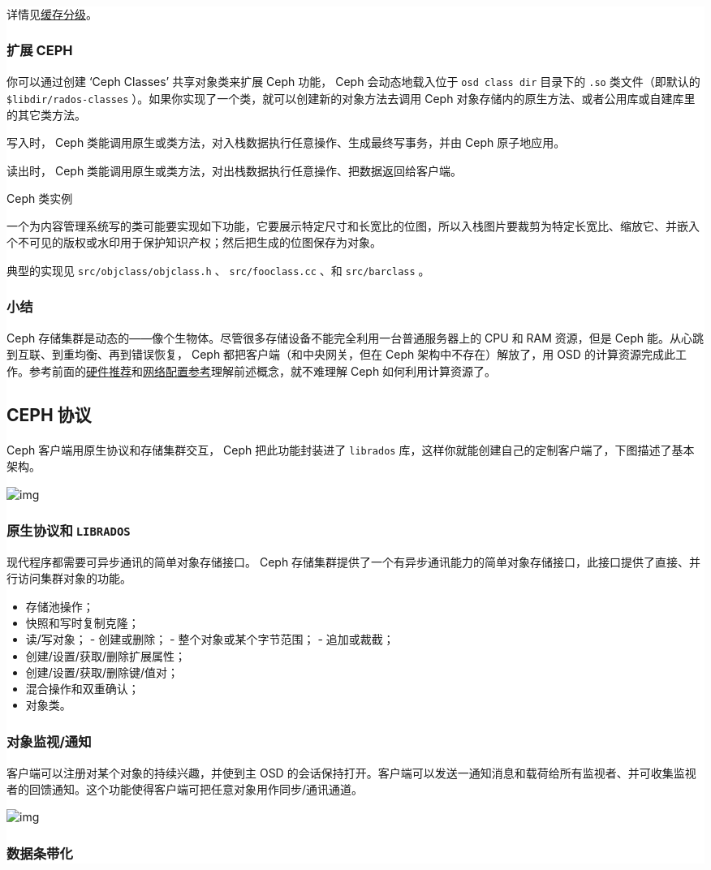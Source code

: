 详情见[缓存分级](http://docs.ceph.org.cn/rados/operations/cache-tiering)。



### 扩展 CEPH

你可以通过创建 ‘Ceph Classes’ 共享对象类来扩展 Ceph 功能， Ceph 会动态地载入位于 `osd class dir` 目录下的 `.so` 类文件（即默认的 `$libdir/rados-classes` ）。如果你实现了一个类，就可以创建新的对象方法去调用 Ceph 对象存储内的原生方法、或者公用库或自建库里的其它类方法。

写入时， Ceph 类能调用原生或类方法，对入栈数据执行任意操作、生成最终写事务，并由 Ceph 原子地应用。

读出时， Ceph 类能调用原生或类方法，对出栈数据执行任意操作、把数据返回给客户端。

Ceph 类实例

一个为内容管理系统写的类可能要实现如下功能，它要展示特定尺寸和长宽比的位图，所以入栈图片要裁剪为特定长宽比、缩放它、并嵌入个不可见的版权或水印用于保护知识产权；然后把生成的位图保存为对象。

典型的实现见 `src/objclass/objclass.h` 、 `src/fooclass.cc` 、和 `src/barclass` 。

### 小结

Ceph 存储集群是动态的——像个生物体。尽管很多存储设备不能完全利用一台普通服务器上的 CPU 和 RAM 资源，但是 Ceph 能。从心跳到互联、到重均衡、再到错误恢复， Ceph 都把客户端（和中央网关，但在 Ceph 架构中不存在）解放了，用 OSD 的计算资源完成此工作。参考前面的[硬件推荐](http://docs.ceph.org.cn/install/hardware-recommendations)和[网络配置参考](http://docs.ceph.org.cn/rados/configuration/network-config-ref)理解前述概念，就不难理解 Ceph 如何利用计算资源了。



## CEPH 协议

Ceph 客户端用原生协议和存储集群交互， Ceph 把此功能封装进了 `librados` 库，这样你就能创建自己的定制客户端了，下图描述了基本架构。

![img](http://docs.ceph.org.cn/_images/ditaa-1a91351293f441ce0238c21f2c432331a0f5a9d3.png)

### 原生协议和 `LIBRADOS`

现代程序都需要可异步通讯的简单对象存储接口。 Ceph 存储集群提供了一个有异步通讯能力的简单对象存储接口，此接口提供了直接、并行访问集群对象的功能。

- 存储池操作；
- 快照和写时复制克隆；
- 读/写对象； - 创建或删除； - 整个对象或某个字节范围； - 追加或裁截；
- 创建/设置/获取/删除扩展属性；
- 创建/设置/获取/删除键/值对；
- 混合操作和双重确认；
- 对象类。



### 对象监视/通知

客户端可以注册对某个对象的持续兴趣，并使到主 OSD 的会话保持打开。客户端可以发送一通知消息和载荷给所有监视者、并可收集监视者的回馈通知。这个功能使得客户端可把任意对象用作同步/通讯通道。

![img](http://docs.ceph.org.cn/_images/ditaa-afd50e13a81128d0a2c38fadcd27dfc8b7ac523b.png)



### 数据条带化
